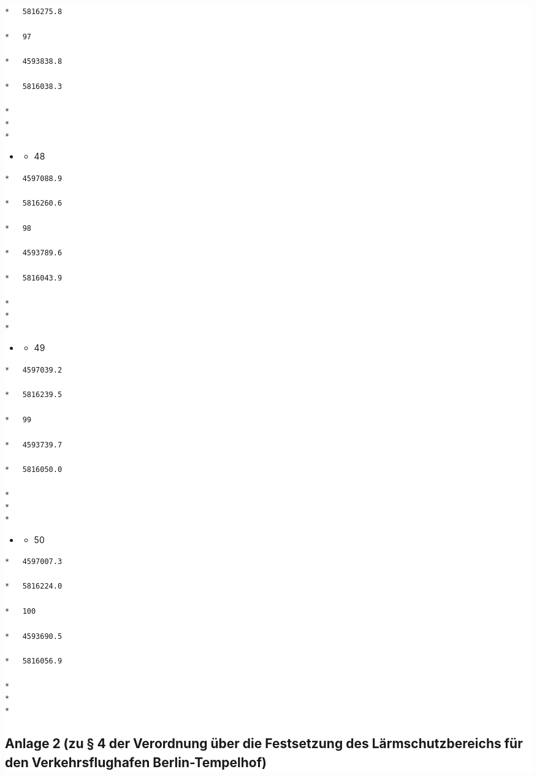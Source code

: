     *   5816275.8

    *   97

    *   4593838.8

    *   5816038.3

    *
    *
    *

*    *   48

    *   4597088.9

    *   5816260.6

    *   98

    *   4593789.6

    *   5816043.9

    *
    *
    *

*    *   49

    *   4597039.2

    *   5816239.5

    *   99

    *   4593739.7

    *   5816050.0

    *
    *
    *

*    *   50

    *   4597007.3

    *   5816224.0

    *   100

    *   4593690.5

    *   5816056.9

    *
    *
    *




## Anlage 2 (zu § 4 der Verordnung über die Festsetzung des Lärmschutzbereichs für den Verkehrsflughafen Berlin-Tempelhof)
